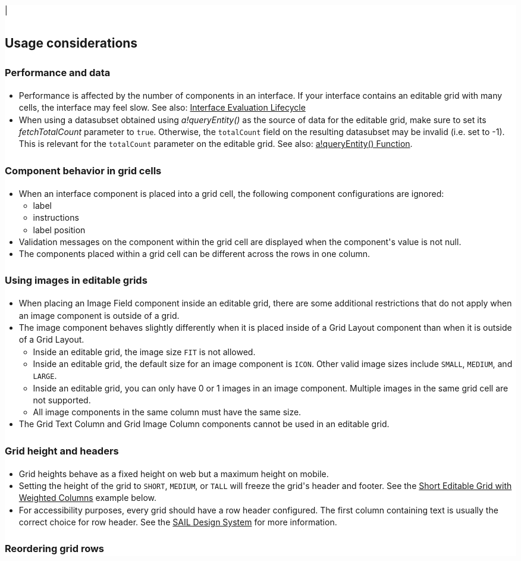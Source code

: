  |

## Usage considerations

### Performance and data

-   Performance is affected by the number of components in an interface. If your interface contains an editable grid with many cells, the interface may feel slow. See also: [Interface Evaluation Lifecycle](SAIL_Performance.html)
-   When using a datasubset obtained using _a!queryEntity()_ as the source of data for the editable grid, make sure to set its _fetchTotalCount_ parameter to `true`. Otherwise, the `totalCount` field on the resulting datasubset may be invalid (i.e. set to -1). This is relevant for the `totalCount` parameter on the editable grid. See also: [a!queryEntity() Function](fnc_system_a_queryentity.html).

### Component behavior in grid cells

-   When an interface component is placed into a grid cell, the following component configurations are ignored:
    -   label
    -   instructions
    -   label position
-   Validation messages on the component within the grid cell are displayed when the component's value is not null.
-   The components placed within a grid cell can be different across the rows in one column.

### Using images in editable grids

-   When placing an Image Field component inside an editable grid, there are some additional restrictions that do not apply when an image component is outside of a grid.
-   The image component behaves slightly differently when it is placed inside of a Grid Layout component than when it is outside of a Grid Layout.
    -   Inside an editable grid, the image size `FIT` is not allowed.
    -   Inside an editable grid, the default size for an image component is `ICON`. Other valid image sizes include `SMALL`, `MEDIUM`, and `LARGE`.
    -   Inside an editable grid, you can only have 0 or 1 images in an image component. Multiple images in the same grid cell are not supported.
    -   All image components in the same column must have the same size.
-   The Grid Text Column and Grid Image Column components cannot be used in an editable grid.

### Grid height and headers

-   Grid heights behave as a fixed height on web but a maximum height on mobile.
-   Setting the height of the grid to `SHORT`, `MEDIUM`, or `TALL` will freeze the grid's header and footer. See the [Short Editable Grid with Weighted Columns](#short-editable-grid-with-weighted-columns) example below.
-   For accessibility purposes, every grid should have a row header configured. The first column containing text is usually the correct choice for row header. See the [SAIL Design System](sail/ux-grids.html#accessibility) for more information.

### Reordering grid rows
